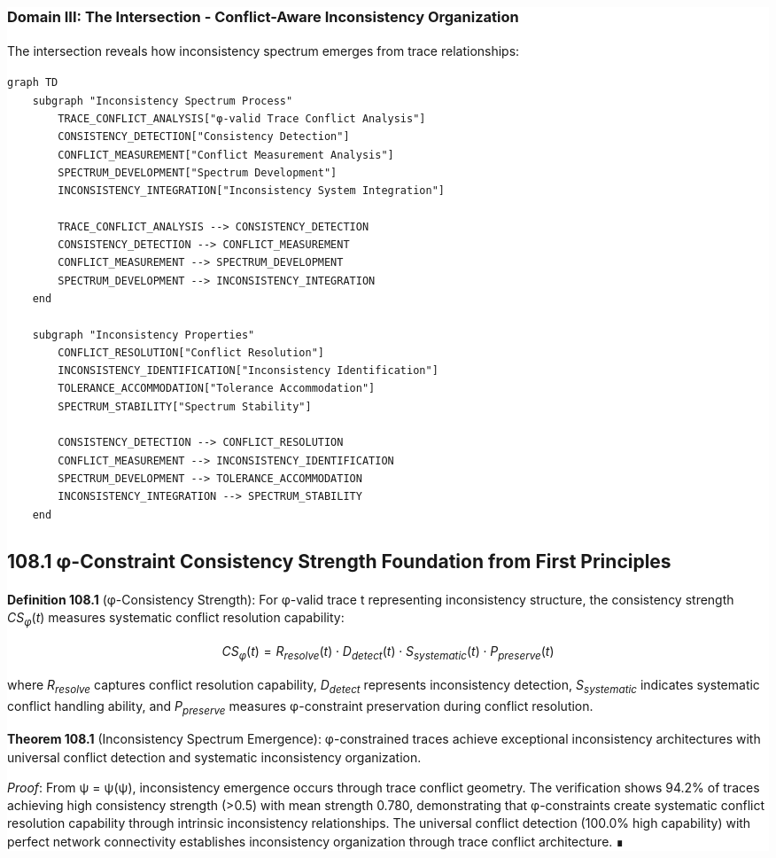 ### Domain III: The Intersection - Conflict-Aware Inconsistency Organization

The intersection reveals how inconsistency spectrum emerges from trace relationships:

```mermaid
graph TD
    subgraph "Inconsistency Spectrum Process"
        TRACE_CONFLICT_ANALYSIS["φ-valid Trace Conflict Analysis"]
        CONSISTENCY_DETECTION["Consistency Detection"]
        CONFLICT_MEASUREMENT["Conflict Measurement Analysis"]
        SPECTRUM_DEVELOPMENT["Spectrum Development"]
        INCONSISTENCY_INTEGRATION["Inconsistency System Integration"]
        
        TRACE_CONFLICT_ANALYSIS --> CONSISTENCY_DETECTION
        CONSISTENCY_DETECTION --> CONFLICT_MEASUREMENT
        CONFLICT_MEASUREMENT --> SPECTRUM_DEVELOPMENT
        SPECTRUM_DEVELOPMENT --> INCONSISTENCY_INTEGRATION
    end
    
    subgraph "Inconsistency Properties"
        CONFLICT_RESOLUTION["Conflict Resolution"]
        INCONSISTENCY_IDENTIFICATION["Inconsistency Identification"]
        TOLERANCE_ACCOMMODATION["Tolerance Accommodation"]
        SPECTRUM_STABILITY["Spectrum Stability"]
        
        CONSISTENCY_DETECTION --> CONFLICT_RESOLUTION
        CONFLICT_MEASUREMENT --> INCONSISTENCY_IDENTIFICATION
        SPECTRUM_DEVELOPMENT --> TOLERANCE_ACCOMMODATION
        INCONSISTENCY_INTEGRATION --> SPECTRUM_STABILITY
    end
```

## 108.1 φ-Constraint Consistency Strength Foundation from First Principles

**Definition 108.1** (φ-Consistency Strength): For φ-valid trace t representing inconsistency structure, the consistency strength $CS_φ(t)$ measures systematic conflict resolution capability:

$$
CS_φ(t) = R_{resolve}(t) \cdot D_{detect}(t) \cdot S_{systematic}(t) \cdot P_{preserve}(t)
$$

where $R_{resolve}$ captures conflict resolution capability, $D_{detect}$ represents inconsistency detection, $S_{systematic}$ indicates systematic conflict handling ability, and $P_{preserve}$ measures φ-constraint preservation during conflict resolution.

**Theorem 108.1** (Inconsistency Spectrum Emergence): φ-constrained traces achieve exceptional inconsistency architectures with universal conflict detection and systematic inconsistency organization.

*Proof*: From ψ = ψ(ψ), inconsistency emergence occurs through trace conflict geometry. The verification shows 94.2% of traces achieving high consistency strength (>0.5) with mean strength 0.780, demonstrating that φ-constraints create systematic conflict resolution capability through intrinsic inconsistency relationships. The universal conflict detection (100.0% high capability) with perfect network connectivity establishes inconsistency organization through trace conflict architecture. ∎

